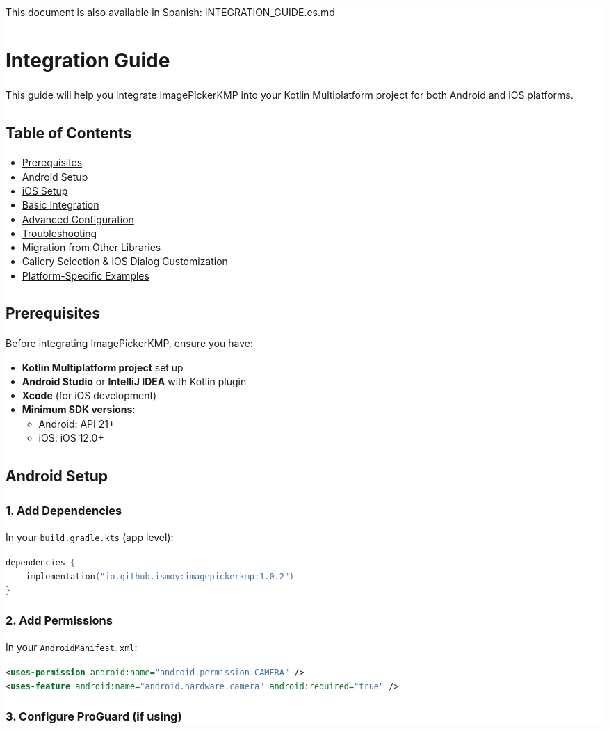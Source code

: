 This document is also available in Spanish: [INTEGRATION_GUIDE.es.md](INTEGRATION_GUIDE.es.md)

# Integration Guide

This guide will help you integrate ImagePickerKMP into your Kotlin Multiplatform project for both Android and iOS platforms.

## Table of Contents

- [Prerequisites](#prerequisites)
- [Android Setup](#android-setup)
- [iOS Setup](#ios-setup)
- [Basic Integration](#basic-integration)
- [Advanced Configuration](#advanced-configuration)
- [Troubleshooting](#troubleshooting)
- [Migration from Other Libraries](#migration-from-other-libraries)
- [Gallery Selection & iOS Dialog Customization](#gallery-selection-ios-dialog-customization)
- [Platform-Specific Examples](#platform-specific-examples)

## Prerequisites

Before integrating ImagePickerKMP, ensure you have:

- **Kotlin Multiplatform project** set up
- **Android Studio** or **IntelliJ IDEA** with Kotlin plugin
- **Xcode** (for iOS development)
- **Minimum SDK versions**:
  - Android: API 21+
  - iOS: iOS 12.0+

## Android Setup

### 1. Add Dependencies

In your `build.gradle.kts` (app level):

```kotlin
dependencies {
    implementation("io.github.ismoy:imagepickerkmp:1.0.2")
}
```

### 2. Add Permissions

In your `AndroidManifest.xml`:

```xml
<uses-permission android:name="android.permission.CAMERA" />
<uses-feature android:name="android.hardware.camera" android:required="true" />
```

### 3. Configure ProGuard (if using)

